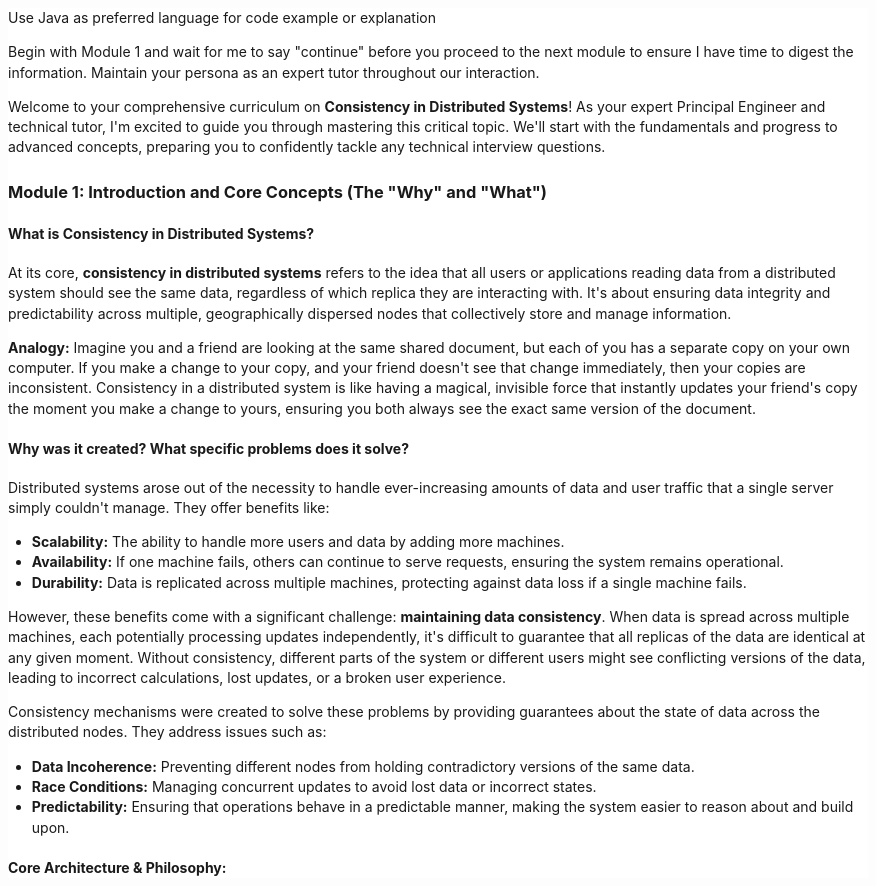 Use Java as preferred language for code example or explanation

Begin with Module 1 and wait for me to say "continue" before you proceed to the next module to ensure I have time to digest the information. Maintain your persona as an expert tutor throughout our interaction.

Welcome to your comprehensive curriculum on **Consistency in Distributed Systems**! As your expert Principal Engineer and technical tutor, I'm excited to guide you through mastering this critical topic. We'll start with the fundamentals and progress to advanced concepts, preparing you to confidently tackle any technical interview questions.

### Module 1: Introduction and Core Concepts (The "Why" and "What")

#### What is Consistency in Distributed Systems?

At its core, **consistency in distributed systems** refers to the idea that all users or applications reading data from a distributed system should see the same data, regardless of which replica they are interacting with. It's about ensuring data integrity and predictability across multiple, geographically dispersed nodes that collectively store and manage information.

**Analogy:** Imagine you and a friend are looking at the same shared document, but each of you has a separate copy on your own computer. If you make a change to your copy, and your friend doesn't see that change immediately, then your copies are inconsistent. Consistency in a distributed system is like having a magical, invisible force that instantly updates your friend's copy the moment you make a change to yours, ensuring you both always see the exact same version of the document.

#### Why was it created? What specific problems does it solve?

Distributed systems arose out of the necessity to handle ever-increasing amounts of data and user traffic that a single server simply couldn't manage. They offer benefits like:

* **Scalability:** The ability to handle more users and data by adding more machines.
* **Availability:** If one machine fails, others can continue to serve requests, ensuring the system remains operational.
* **Durability:** Data is replicated across multiple machines, protecting against data loss if a single machine fails.

However, these benefits come with a significant challenge: **maintaining data consistency**. When data is spread across multiple machines, each potentially processing updates independently, it's difficult to guarantee that all replicas of the data are identical at any given moment. Without consistency, different parts of the system or different users might see conflicting versions of the data, leading to incorrect calculations, lost updates, or a broken user experience.

Consistency mechanisms were created to solve these problems by providing guarantees about the state of data across the distributed nodes. They address issues such as:

* **Data Incoherence:** Preventing different nodes from holding contradictory versions of the same data.
* **Race Conditions:** Managing concurrent updates to avoid lost data or incorrect states.
* **Predictability:** Ensuring that operations behave in a predictable manner, making the system easier to reason about and build upon.


#### Core Architecture \& Philosophy:
